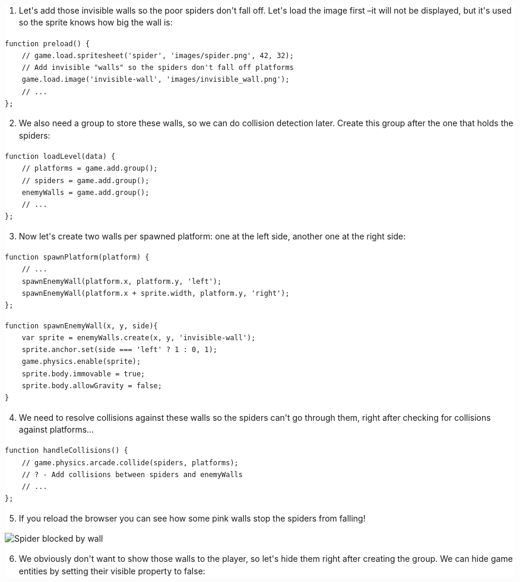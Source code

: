 1. Let's add those invisible walls so the poor spiders don't fall off. Let's load the image first –it will not be displayed, but it's used so the sprite knows how big the wall is:

```html
function preload() {
    // game.load.spritesheet('spider', 'images/spider.png', 42, 32);
    // Add invisible "walls" so the spiders don't fall off platforms
    game.load.image('invisible-wall', 'images/invisible_wall.png');
    // ...
};
```

2. We also need a group to store these walls, so we can do collision detection later. Create this group after the one that holds the spiders:

```html
function loadLevel(data) {
    // platforms = game.add.group();
    // spiders = game.add.group();
    enemyWalls = game.add.group();
    // ...
};
```
3. Now let's create two walls per spawned platform: one at the left side, another one at the right side:
```html
function spawnPlatform(platform) {
    // ...
    spawnEnemyWall(platform.x, platform.y, 'left');
    spawnEnemyWall(platform.x + sprite.width, platform.y, 'right');
};
```
```html
function spawnEnemyWall(x, y, side){
    var sprite = enemyWalls.create(x, y, 'invisible-wall');
    sprite.anchor.set(side === 'left' ? 1 : 0, 1);
    game.physics.enable(sprite);
    sprite.body.immovable = true;
    sprite.body.allowGravity = false;
}
```
4. We need to resolve collisions against these walls so the spiders can't go through them, right after checking for collisions against platforms…
```html
function handleCollisions() {
    // game.physics.arcade.collide(spiders, platforms);
    // ? - Add collisions between spiders and enemyWalls
    // ...
};
```
5. If you reload the browser you can see how some pink walls stop the spiders from falling!

![Spider blocked by wall](https://mozdevs.github.io/html5-games-workshop/assets/platformer/spider_vs_wall.png)

6. We obviously don't want to show those walls to the player, so let's hide them right after creating the group. We can hide game entities by setting their visible property to false:
